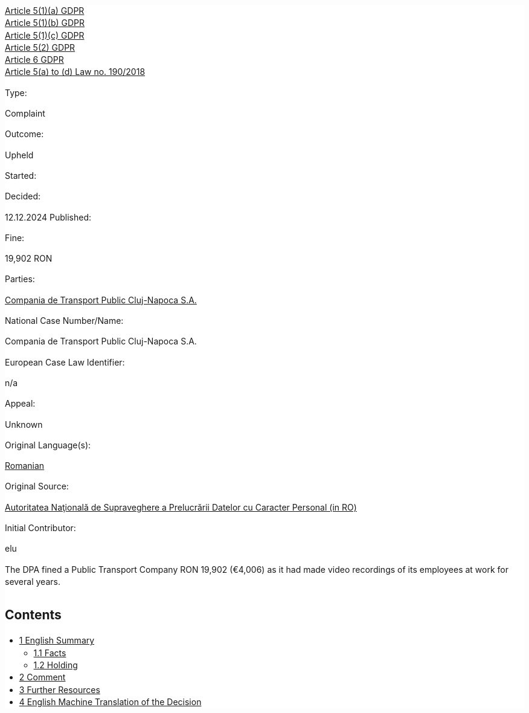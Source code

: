 [Article 5(1)(a) GDPR](/index.php?title=Article_5_GDPR#1a "Article 5 GDPR")  
[Article 5(1)(b) GDPR](/index.php?title=Article_5_GDPR#1b "Article 5 GDPR")  
[Article 5(1)(c) GDPR](/index.php?title=Article_5_GDPR#1c "Article 5 GDPR")  
[Article 5(2) GDPR](/index.php?title=Article_5_GDPR#2 "Article 5 GDPR")  
[Article 6 GDPR](/index.php?title=Article_6_GDPR "Article 6 GDPR")  
[Article 5(a) to (d) Law no. 190/2018](https://www.dataprotection.ro/servlet/ViewDocument?id=1685)

Type:

Complaint

Outcome:

Upheld

Started:

Decided:

12.12.2024 Published:

Fine:

19,902 RON

Parties:

[Compania de Transport Public Cluj-Napoca S.A.](https://ctpcj.ro/index.php/de/)

National Case Number/Name:

Compania de Transport Public Cluj-Napoca S.A.

European Case Law Identifier:

n/a

Appeal:

Unknown  

Original Language(s):

[Romanian](/index.php?title=Category:Romanian "Category:Romanian")

Original Source:

[Autoritatea Naţională de Supraveghere a Prelucrării Datelor cu Caracter Personal (in RO)](https://www.dataprotection.ro/?page=Comunicat_Presa_12.12.2024&lang=ro)

Initial Contributor:

elu

The DPA fined a Public Transport Company RON 19,902 (€4,006) as it had made video recordings of its employees at work for several years.

## Contents

*   [1 English Summary](#English_Summary)
    *   [1.1 Facts](#Facts)
    *   [1.2 Holding](#Holding)
*   [2 Comment](#Comment)
*   [3 Further Resources](#Further_Resources)
*   [4 English Machine Translation of the Decision](#English_Machine_Translation_of_the_Decision)
